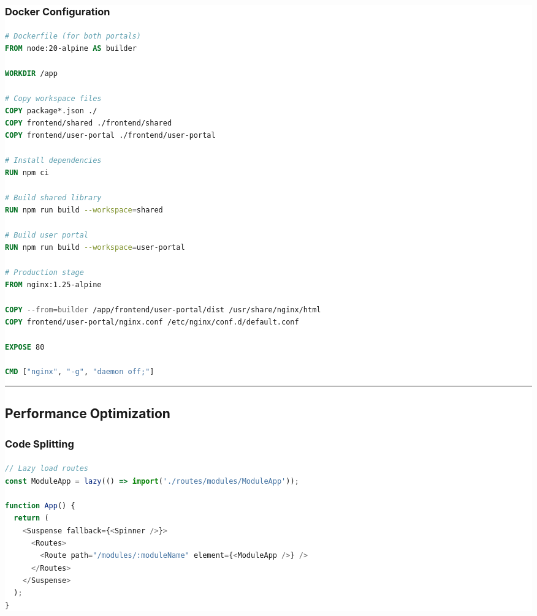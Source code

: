 ```typescript
```

### Docker Configuration

```dockerfile
# Dockerfile (for both portals)
FROM node:20-alpine AS builder

WORKDIR /app

# Copy workspace files
COPY package*.json ./
COPY frontend/shared ./frontend/shared
COPY frontend/user-portal ./frontend/user-portal

# Install dependencies
RUN npm ci

# Build shared library
RUN npm run build --workspace=shared

# Build user portal
RUN npm run build --workspace=user-portal

# Production stage
FROM nginx:1.25-alpine

COPY --from=builder /app/frontend/user-portal/dist /usr/share/nginx/html
COPY frontend/user-portal/nginx.conf /etc/nginx/conf.d/default.conf

EXPOSE 80

CMD ["nginx", "-g", "daemon off;"]
```

---

## Performance Optimization

### Code Splitting

```typescript
// Lazy load routes
const ModuleApp = lazy(() => import('./routes/modules/ModuleApp'));

function App() {
  return (
    <Suspense fallback={<Spinner />}>
      <Routes>
        <Route path="/modules/:moduleName" element={<ModuleApp />} />
      </Routes>
    </Suspense>
  );
}
```
